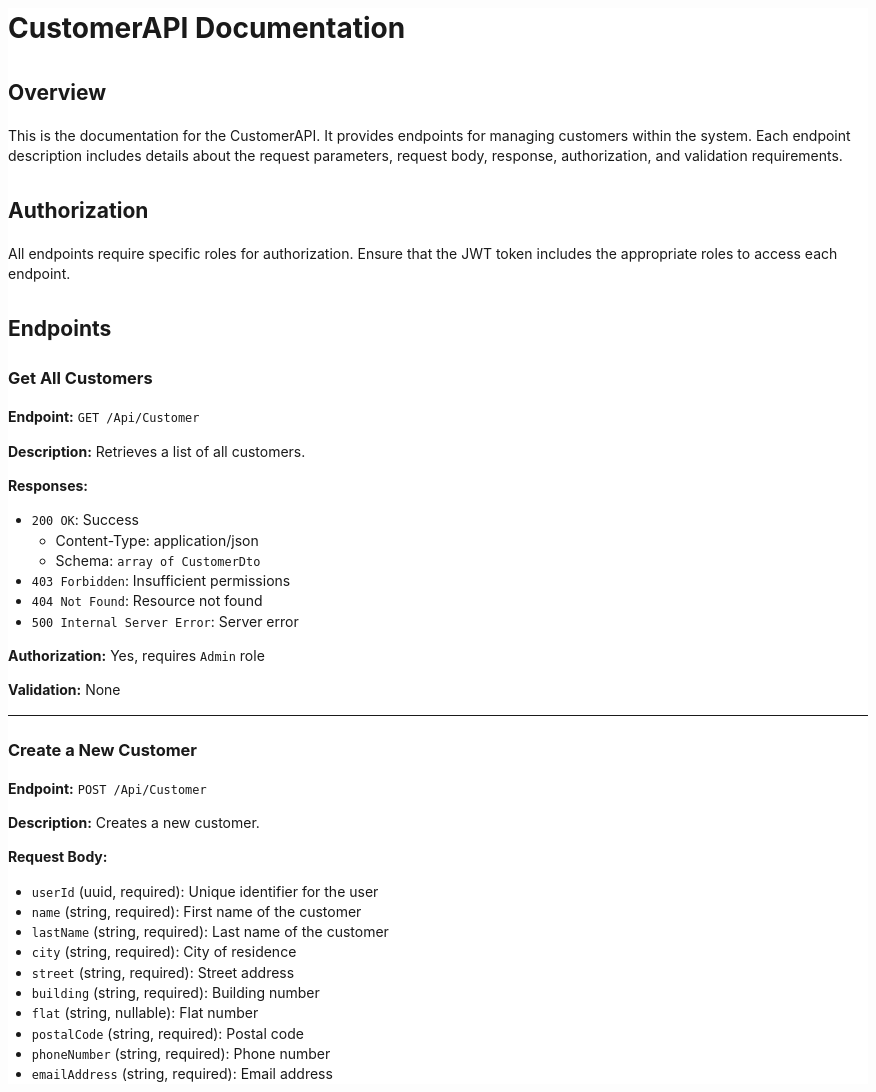 # CustomerAPI Documentation

## Overview

This is the documentation for the CustomerAPI. It provides endpoints for managing customers within the system. Each endpoint description includes details about the request parameters, request body, response, authorization, and validation requirements.

## Authorization

All endpoints require specific roles for authorization. Ensure that the JWT token includes the appropriate roles to access each endpoint.

## Endpoints

### Get All Customers

**Endpoint:** `GET /Api/Customer`

**Description:** Retrieves a list of all customers.

**Responses:**
- `200 OK`: Success
  - Content-Type: application/json
  - Schema: `array of CustomerDto`
- `403 Forbidden`: Insufficient permissions
- `404 Not Found`: Resource not found
- `500 Internal Server Error`: Server error

**Authorization:** Yes, requires `Admin` role

**Validation:** None

---

### Create a New Customer

**Endpoint:** `POST /Api/Customer`

**Description:** Creates a new customer.

**Request Body:**
- `userId` (uuid, required): Unique identifier for the user
- `name` (string, required): First name of the customer
- `lastName` (string, required): Last name of the customer
- `city` (string, required): City of residence
- `street` (string, required): Street address
- `building` (string, required): Building number
- `flat` (string, nullable): Flat number
- `postalCode` (string, required): Postal code
- `phoneNumber` (string, required): Phone number
- `emailAddress` (string, required): Email address
